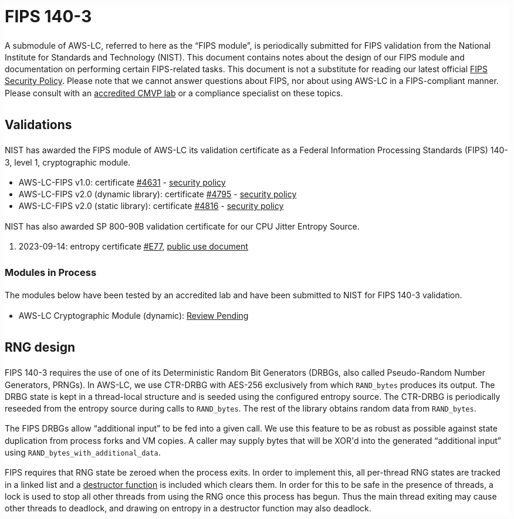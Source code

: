 # FIPS 140-3

A submodule of AWS-LC, referred to here as the “FIPS module”, is periodically submitted for FIPS validation from the National Institute for Standards and Technology (NIST). This document contains notes about the design of our FIPS module and documentation on performing certain FIPS-related tasks. This document is not a substitute for reading our latest official [FIPS Security Policy](https://csrc.nist.gov/CSRC/media/projects/cryptographic-module-validation-program/documents/security-policies/140sp4631.pdf). Please note that we cannot answer questions about FIPS, nor about using AWS-LC in a FIPS-compliant manner. Please consult with an [accredited CMVP lab](http://csrc.nist.gov/groups/STM/testing_labs/) or a compliance specialist on these topics.

## Validations

NIST has awarded the FIPS module of AWS-LC its validation certificate as a Federal Information Processing Standards (FIPS) 140-3, level 1, cryptographic module.

* AWS-LC-FIPS v1.0: certificate [#4631](https://csrc.nist.gov/projects/cryptographic-module-validation-program/certificate/4631) - [security policy](./policydocs/140sp4631.pdf)
* AWS-LC-FIPS v2.0 (dynamic library): certificate [#4795](https://csrc.nist.gov/projects/cryptographic-module-validation-program/certificate/4759) - [security policy](./policydocs/140sp4759.pdf)
* AWS-LC-FIPS v2.0 (static library): certificate [#4816](https://csrc.nist.gov/projects/cryptographic-module-validation-program/certificate/4816) - [security policy](./policydocs/140sp4816.pdf)

NIST has also awarded SP 800-90B validation certificate for our CPU Jitter Entropy Source.

1. 2023-09-14: entropy certificate [#E77](https://csrc.nist.gov/projects/cryptographic-module-validation-program/entropy-validations/certificate/77), [public use document](https://csrc.nist.gov/CSRC/media/projects/cryptographic-module-validation-program/documents/entropy/E77_PublicUse.pdf)

### Modules in Process

The modules below have been tested by an accredited lab and have been submitted to NIST for FIPS 140-3 validation.
* AWS-LC Cryptographic Module (dynamic): [Review Pending](https://csrc.nist.gov/Projects/Cryptographic-Module-Validation-Program/Modules-In-Process/Modules-In-Process-List)

## RNG design

FIPS 140-3 requires the use of one of its Deterministic Random Bit Generators (DRBGs, also called Pseudo-Random Number Generators, PRNGs). In AWS-LC, we use CTR-DRBG with AES-256 exclusively from which `RAND_bytes` produces its output. The DRBG state is kept in a thread-local structure and is seeded using the configured entropy source. The CTR-DRBG is periodically reseeded from the entropy source during calls to `RAND_bytes`. The rest of the library obtains random data from `RAND_bytes`.

The FIPS DRBGs allow “additional input” to be fed into a given call. We use this feature to be as robust as possible against state duplication from process forks and VM copies. A caller may supply bytes that will be XOR'd into the generated “additional input” using  `RAND_bytes_with_additional_data`.

FIPS requires that RNG state be zeroed when the process exits. In order to implement this, all per-thread RNG states are tracked in a linked list and a [destructor function](https://github.com/aws/aws-lc/blob/eb58525ce1704c5183af9aa28f50945c11fe5a0d/crypto/fipsmodule/rand/rand.c#L251) is included which clears them. In order for this to be safe in the presence of threads, a lock is used to stop all other threads from using the RNG once this process has begun. Thus the main thread exiting may cause other threads to deadlock, and drawing on entropy in a destructor function may also deadlock.
